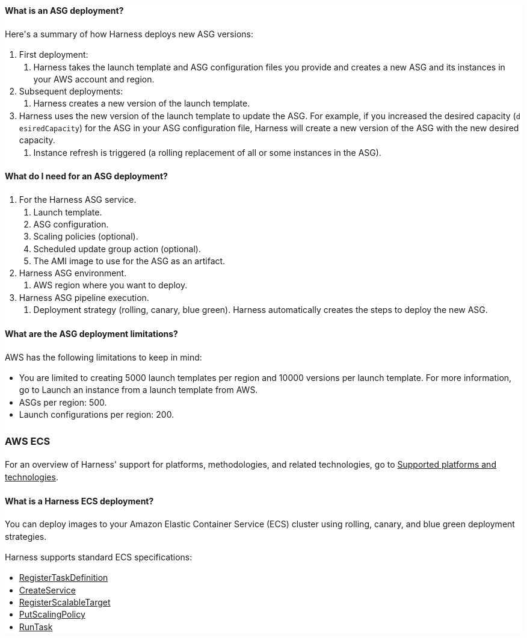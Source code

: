 #### What is an ASG deployment?

Here's a summary of how Harness deploys new ASG versions:

1. First deployment:
   1. Harness takes the launch template and ASG configuration files you provide and creates a new ASG and its instances in your AWS account and region.
2. Subsequent deployments:
   1. Harness creates a new version of the launch template.
3. Harness uses the new version of the launch template to update the ASG. For example, if you increased the desired capacity (`desiredCapacity`) for the ASG in your ASG configuration file, Harness will create a new version of the ASG with the new desired capacity.
   1. Instance refresh is triggered (a rolling replacement of all or some instances in the ASG).

#### What do I need for an ASG deployment?

1. For the Harness ASG service.
   1. Launch template.
   2. ASG configuration.
   3. Scaling policies (optional).
   4. Scheduled update group action (optional).
   5. The AMI image to use for the ASG as an artifact.
2. Harness ASG environment.
   1. AWS region where you want to deploy.
3. Harness ASG pipeline execution.
   1. Deployment strategy (rolling, canary, blue green). Harness automatically creates the steps to deploy the new ASG.

#### What are the ASG deployment limitations?

AWS has the following limitations to keep in mind:

- You are limited to creating 5000 launch templates per region and 10000 versions per launch template. For more information, go to Launch an instance from a launch template from AWS.
- ASGs per region: 500.
- Launch configurations per region: 200.

### AWS ECS

For an overview of Harness' support for platforms, methodologies, and related technologies, go to [Supported platforms and technologies](../get-started/supported-platforms-and-technologies.md).

#### What is a Harness ECS deployment?

You can deploy images to your Amazon Elastic Container Service (ECS) cluster using rolling, canary, and blue green deployment strategies.

Harness supports standard ECS specifications:

* [RegisterTaskDefinition](https://docs.aws.amazon.com/AmazonECS/latest/APIReference/API_RegisterTaskDefinition.html)
* [CreateService](https://docs.aws.amazon.com/AmazonECS/latest/APIReference/API_CreateService.html)
* [RegisterScalableTarget](https://docs.aws.amazon.com/autoscaling/application/APIReference/API_RegisterScalableTarget.html)
* [PutScalingPolicy](https://docs.aws.amazon.com/autoscaling/application/APIReference/API_PutScalingPolicy.html)
* [RunTask](https://docs.aws.amazon.com/AmazonECS/latest/APIReference/API_RunTask.html)
